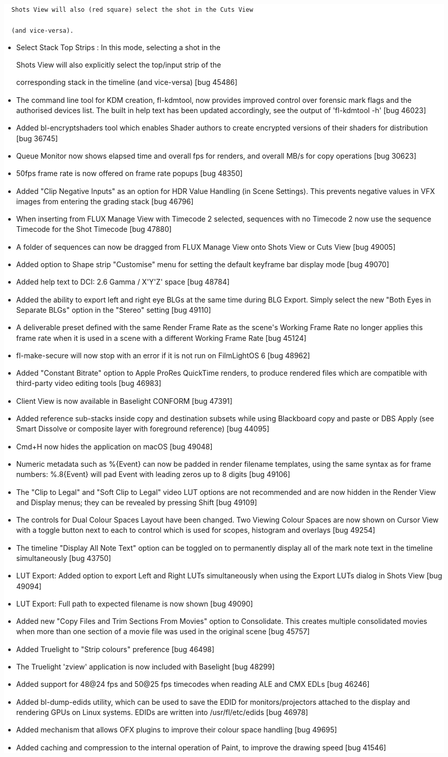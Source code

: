 
      Shots View will also (red square) select the shot in the Cuts View

      (and vice-versa).
  *   Select Stack Top Strips : In this mode, selecting a shot in the

      Shots View will also explicitly select the top/input strip of the

      corresponding stack in the timeline (and vice-versa) \[bug 45486]
* The command line tool for KDM creation, fl-kdmtool, now provides improved control over forensic mark flags and the authorised devices list. The built in help text has been updated accordingly, see the output of 'fl-kdmtool -h' \[bug 46023]
* Added bl-encryptshaders tool which enables Shader authors to create encrypted versions of their shaders for distribution \[bug 36745]
* Queue Monitor now shows elapsed time and overall fps for renders, and overall MB/s for copy operations \[bug 30623]
* 50fps frame rate is now offered on frame rate popups \[bug 48350]
* Added "Clip Negative Inputs" as an option for HDR Value Handling (in Scene Settings). This prevents negative values in VFX images from entering the grading stack \[bug 46796]
* When inserting from FLUX Manage View with Timecode 2 selected, sequences with no Timecode 2 now use the sequence Timecode for the Shot Timecode \[bug 47880]
* A folder of sequences can now be dragged from FLUX Manage View onto Shots View or Cuts View \[bug 49005]
* Added option to Shape strip "Customise" menu for setting the default keyframe bar display mode \[bug 49070]
* Added help text to DCI: 2.6 Gamma / X'Y'Z' space \[bug 48784]
* Added the ability to export left and right eye BLGs at the same time during BLG Export. Simply select the new "Both Eyes in Separate BLGs" option in the "Stereo" setting \[bug 49110]
* A deliverable preset defined with the same Render Frame Rate as the scene's Working Frame Rate no longer applies this frame rate when it is used in a scene with a different Working Frame Rate \[bug 45124]
* fl-make-secure will now stop with an error if it is not run on FilmLightOS 6 \[bug 48962]
* Added "Constant Bitrate" option to Apple ProRes QuickTime renders, to produce rendered files which are compatible with third-party video editing tools \[bug 46983]
* Client View is now available in Baselight CONFORM \[bug 47391]
* Added reference sub-stacks inside copy and destination subsets while using Blackboard copy and paste or DBS Apply (see Smart Dissolve or composite layer with foreground reference) \[bug 44095]
* Cmd+H now hides the application on macOS \[bug 49048]
* Numeric metadata such as %{Event} can now be padded in render filename templates, using the same syntax as for frame numbers: %.8{Event} will pad Event with leading zeros up to 8 digits \[bug 49106]
* The "Clip to Legal" and "Soft Clip to Legal" video LUT options are not recommended and are now hidden in the Render View and Display menus; they can be revealed by pressing Shift \[bug 49109]
* The controls for Dual Colour Spaces Layout have been changed. Two Viewing Colour Spaces are now shown on Cursor View with a toggle button next to each to control which is used for scopes, histogram and overlays \[bug 49254]
* The timeline "Display All Note Text" option can be toggled on to permanently display all of the mark note text in the timeline simultaneously \[bug 43750]
* LUT Export: Added option to export Left and Right LUTs simultaneously when using the Export LUTs dialog in Shots View \[bug 49094]
* LUT Export: Full path to expected filename is now shown \[bug 49090]
* Added new "Copy Files and Trim Sections From Movies" option to Consolidate. This creates multiple consolidated movies when more than one section of a movie file was used in the original scene \[bug 45757]
* Added Truelight to "Strip colours" preference \[bug 46498]
* The Truelight 'zview' application is now included with Baselight \[bug 48299]
* Added support for 48@24 fps and 50@25 fps timecodes when reading ALE and CMX EDLs \[bug 46246]
* Added bl-dump-edids utility, which can be used to save the EDID for monitors/projectors attached to the display and rendering GPUs on Linux systems. EDIDs are written into /usr/fl/etc/edids \[bug 46978]
* Added mechanism that allows OFX plugins to improve their colour space handling \[bug 49695]
* Added caching and compression to the internal operation of Paint, to improve the drawing speed \[bug 41546]

